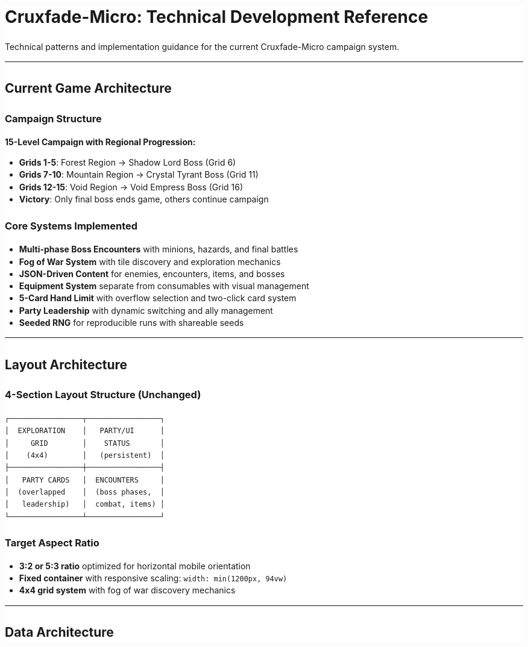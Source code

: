 # Cruxfade-Micro: Technical Development Reference

Technical patterns and implementation guidance for the current Cruxfade-Micro campaign system.

---

## Current Game Architecture

### Campaign Structure
**15-Level Campaign with Regional Progression:**
- **Grids 1-5**: Forest Region → Shadow Lord Boss (Grid 6)
- **Grids 7-10**: Mountain Region → Crystal Tyrant Boss (Grid 11) 
- **Grids 12-15**: Void Region → Void Empress Boss (Grid 16)
- **Victory**: Only final boss ends game, others continue campaign

### Core Systems Implemented
- **Multi-phase Boss Encounters** with minions, hazards, and final battles
- **Fog of War System** with tile discovery and exploration mechanics
- **JSON-Driven Content** for enemies, encounters, items, and bosses
- **Equipment System** separate from consumables with visual management
- **5-Card Hand Limit** with overflow selection and two-click card system
- **Party Leadership** with dynamic switching and ally management
- **Seeded RNG** for reproducible runs with shareable seeds

---

## Layout Architecture

### 4-Section Layout Structure (Unchanged)
```
┌─────────────────┬─────────────────┐
│  EXPLORATION    │   PARTY/UI      │
│     GRID        │    STATUS       │
│    (4x4)        │   (persistent)  │
├─────────────────┼─────────────────┤
│   PARTY CARDS   │  ENCOUNTERS     │
│  (overlapped    │  (boss phases,  │
│   leadership)   │  combat, items) │
└─────────────────┴─────────────────┘
```

### Target Aspect Ratio
- **3:2 or 5:3 ratio** optimized for horizontal mobile orientation
- **Fixed container** with responsive scaling: `width: min(1200px, 94vw)`
- **4x4 grid system** with fog of war discovery mechanics

---

## Data Architecture
